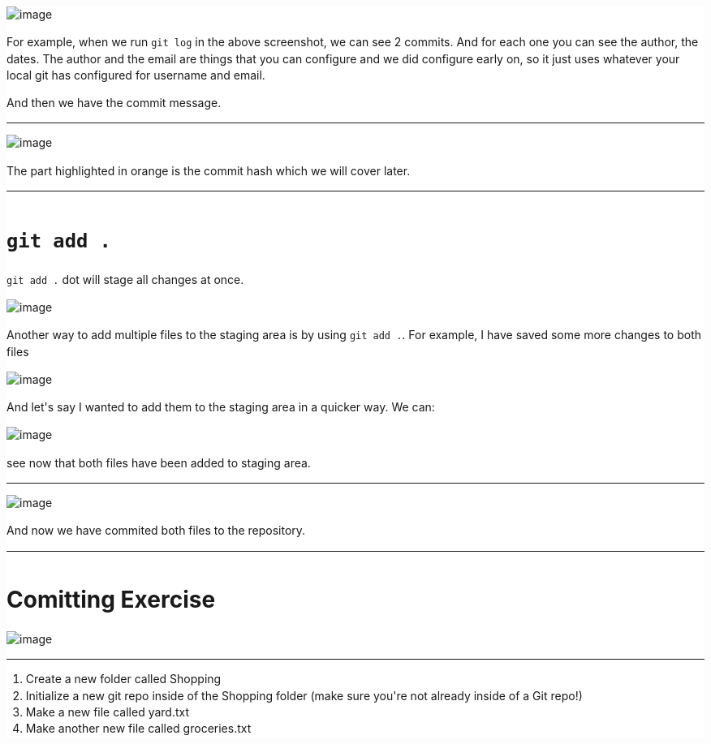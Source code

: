 
![image](https://user-images.githubusercontent.com/107522496/213578529-48a46a05-e7f2-47ea-9271-6aa2f54b378c.png)

For example, when we run `git log` in the above screenshot, we can see 2 commits. And for each one you can see the author, the dates. The author and the email are things that you can configure and we did configure early on, so it just uses whatever your local git has configured for username and email.

And then we have the commit message. 

---

![image](https://user-images.githubusercontent.com/107522496/213578766-84a7c144-030c-491c-ba94-597df8590000.png)


The part highlighted in orange is the commit hash which we will cover later. 

---

# `git add .`

`git add .` dot will stage all changes at once.

![image](https://user-images.githubusercontent.com/107522496/213578968-96c19a32-58ad-4d3e-8092-c0a4bdd5beb6.png)

Another way to add multiple files to the staging area is by using `git add .`. For example, I have saved some more changes to both files 

![image](https://user-images.githubusercontent.com/107522496/213579200-92db2101-a0c3-4f90-810f-86164bb2be7b.png)

And let's say I wanted to add them to the staging area in a quicker way. We can: 

![image](https://user-images.githubusercontent.com/107522496/213579662-056e8e48-2c4a-4652-a0d2-467f814faacb.png)

see now that both files have been added to staging area.

---

![image](https://user-images.githubusercontent.com/107522496/213579838-5ea99049-6c91-4b23-9f0c-f20217ba477d.png)

And now we have commited both files to the repository.

---

# Comitting Exercise

![image](https://user-images.githubusercontent.com/107522496/213583403-1ba2b949-1c4a-4f5a-80ab-cb999ebcc447.png)

---

1. Create a new folder called Shopping
2. Initialize a new git repo inside of the Shopping folder (make sure you're not already inside of a Git repo!)
3. Make a new file called yard.txt
4. Make another new file called groceries.txt

